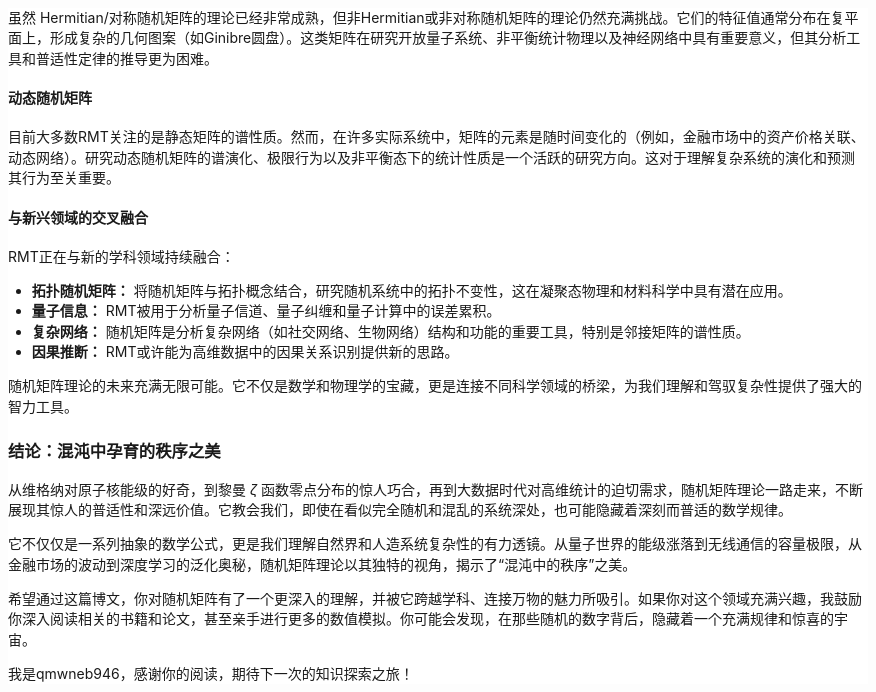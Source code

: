 虽然 Hermitian/对称随机矩阵的理论已经非常成熟，但非Hermitian或非对称随机矩阵的理论仍然充满挑战。它们的特征值通常分布在复平面上，形成复杂的几何图案（如Ginibre圆盘）。这类矩阵在研究开放量子系统、非平衡统计物理以及神经网络中具有重要意义，但其分析工具和普适性定律的推导更为困难。

#### 动态随机矩阵

目前大多数RMT关注的是静态矩阵的谱性质。然而，在许多实际系统中，矩阵的元素是随时间变化的（例如，金融市场中的资产价格关联、动态网络）。研究动态随机矩阵的谱演化、极限行为以及非平衡态下的统计性质是一个活跃的研究方向。这对于理解复杂系统的演化和预测其行为至关重要。

#### 与新兴领域的交叉融合

RMT正在与新的学科领域持续融合：
*   **拓扑随机矩阵：** 将随机矩阵与拓扑概念结合，研究随机系统中的拓扑不变性，这在凝聚态物理和材料科学中具有潜在应用。
*   **量子信息：** RMT被用于分析量子信道、量子纠缠和量子计算中的误差累积。
*   **复杂网络：** 随机矩阵是分析复杂网络（如社交网络、生物网络）结构和功能的重要工具，特别是邻接矩阵的谱性质。
*   **因果推断：** RMT或许能为高维数据中的因果关系识别提供新的思路。

随机矩阵理论的未来充满无限可能。它不仅是数学和物理学的宝藏，更是连接不同科学领域的桥梁，为我们理解和驾驭复杂性提供了强大的智力工具。

### 结论：混沌中孕育的秩序之美

从维格纳对原子核能级的好奇，到黎曼 $\zeta$ 函数零点分布的惊人巧合，再到大数据时代对高维统计的迫切需求，随机矩阵理论一路走来，不断展现其惊人的普适性和深远价值。它教会我们，即使在看似完全随机和混乱的系统深处，也可能隐藏着深刻而普适的数学规律。

它不仅仅是一系列抽象的数学公式，更是我们理解自然界和人造系统复杂性的有力透镜。从量子世界的能级涨落到无线通信的容量极限，从金融市场的波动到深度学习的泛化奥秘，随机矩阵理论以其独特的视角，揭示了“混沌中的秩序”之美。

希望通过这篇博文，你对随机矩阵有了一个更深入的理解，并被它跨越学科、连接万物的魅力所吸引。如果你对这个领域充满兴趣，我鼓励你深入阅读相关的书籍和论文，甚至亲手进行更多的数值模拟。你可能会发现，在那些随机的数字背后，隐藏着一个充满规律和惊喜的宇宙。

我是qmwneb946，感谢你的阅读，期待下一次的知识探索之旅！